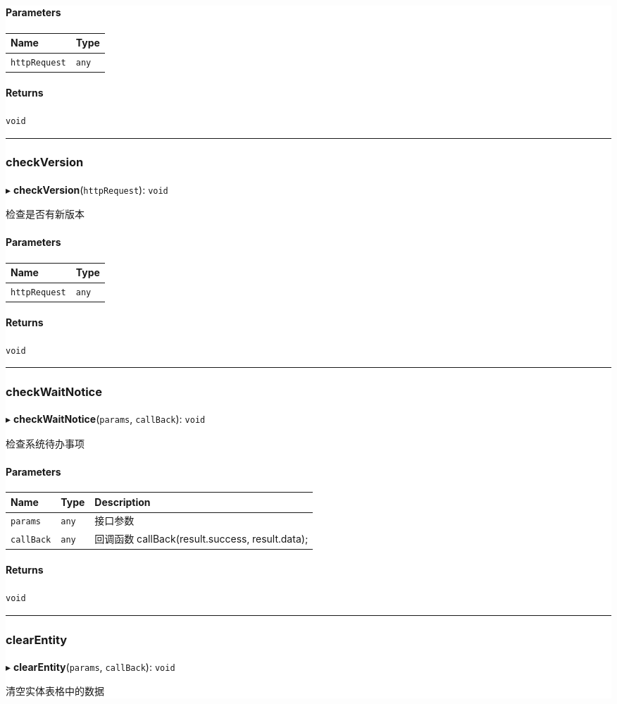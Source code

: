 #### Parameters

| Name | Type |
| :------ | :------ |
| `httpRequest` | `any` |

#### Returns

`void`

___

### checkVersion

▸ **checkVersion**(`httpRequest`): `void`

检查是否有新版本

#### Parameters

| Name | Type |
| :------ | :------ |
| `httpRequest` | `any` |

#### Returns

`void`

___

### checkWaitNotice

▸ **checkWaitNotice**(`params`, `callBack`): `void`

检查系统待办事项

#### Parameters

| Name | Type | Description |
| :------ | :------ | :------ |
| `params` | `any` | 接口参数 |
| `callBack` | `any` | 回调函数 callBack(result.success, result.data); |

#### Returns

`void`

___

### clearEntity

▸ **clearEntity**(`params`, `callBack`): `void`

清空实体表格中的数据
